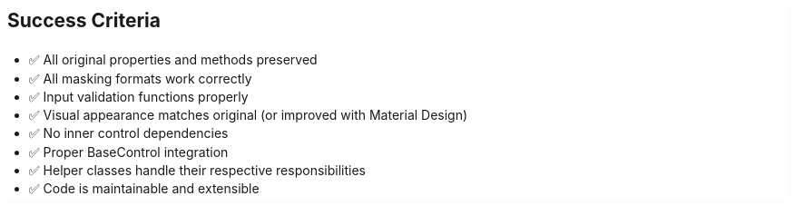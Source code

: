 ## Success Criteria

- ✅ All original properties and methods preserved
- ✅ All masking formats work correctly
- ✅ Input validation functions properly
- ✅ Visual appearance matches original (or improved with Material Design)
- ✅ No inner control dependencies
- ✅ Proper BaseControl integration
- ✅ Helper classes handle their respective responsibilities
- ✅ Code is maintainable and extensible
